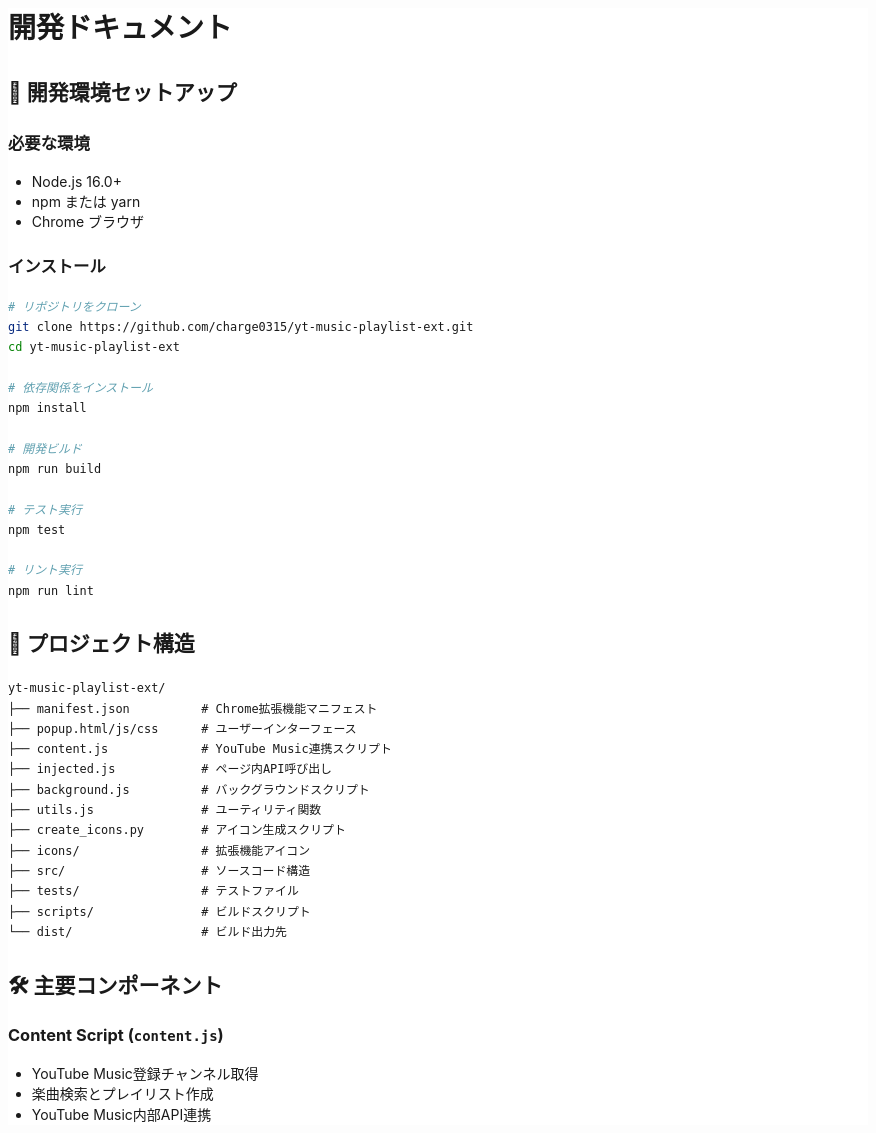 # 開発ドキュメント

## 🚀 開発環境セットアップ

### 必要な環境
- Node.js 16.0+
- npm または yarn
- Chrome ブラウザ

### インストール
```bash
# リポジトリをクローン
git clone https://github.com/charge0315/yt-music-playlist-ext.git
cd yt-music-playlist-ext

# 依存関係をインストール
npm install

# 開発ビルド
npm run build

# テスト実行
npm test

# リント実行
npm run lint
```

## 📁 プロジェクト構造

```
yt-music-playlist-ext/
├── manifest.json          # Chrome拡張機能マニフェスト
├── popup.html/js/css      # ユーザーインターフェース
├── content.js             # YouTube Music連携スクリプト
├── injected.js            # ページ内API呼び出し
├── background.js          # バックグラウンドスクリプト
├── utils.js               # ユーティリティ関数
├── create_icons.py        # アイコン生成スクリプト
├── icons/                 # 拡張機能アイコン
├── src/                   # ソースコード構造
├── tests/                 # テストファイル
├── scripts/               # ビルドスクリプト
└── dist/                  # ビルド出力先
```

## 🛠️ 主要コンポーネント

### Content Script (`content.js`)
- YouTube Music登録チャンネル取得
- 楽曲検索とプレイリスト作成
- YouTube Music内部API連携

